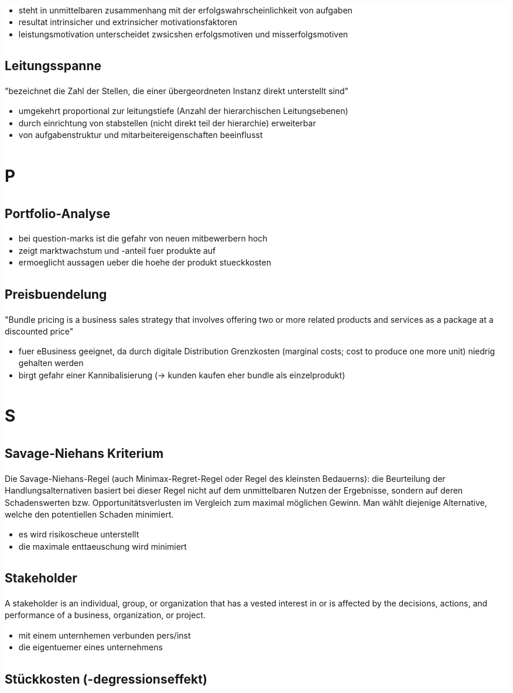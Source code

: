 - steht in unmittelbaren zusammenhang mit der erfolgswahrscheinlichkeit von aufgaben
- resultat intrinsicher und extrinsicher motivationsfaktoren
- leistungsmotivation unterscheidet zwsicshen erfolgsmotiven und misserfolgsmotiven

## Leitungsspanne

"bezeichnet die Zahl der Stellen, die einer übergeordneten Instanz direkt unterstellt sind"

- umgekehrt proportional zur leitungstiefe (Anzahl der hierarchischen Leitungsebenen)
- durch einrichtung von stabstellen (nicht direkt teil der hierarchie) erweiterbar
- von aufgabenstruktur und mitarbeitereigenschaften beeinflusst

# P

## Portfolio-Analyse

- bei question-marks ist die gefahr von neuen mitbewerbern hoch
- zeigt marktwachstum und -anteil fuer produkte auf
- ermoeglicht aussagen ueber die hoehe der produkt stueckkosten

## Preisbuendelung

"Bundle pricing is a business sales strategy that involves offering two or more related products and services as a package at a discounted price"

- fuer eBusiness geeignet, da durch digitale Distribution Grenzkosten (marginal costs; cost to produce one more unit) niedrig gehalten werden
- birgt gefahr einer Kannibalisierung (-> kunden kaufen eher bundle als einzelprodukt)

# S

## Savage-Niehans Kriterium

Die Savage-Niehans-Regel (auch Minimax-Regret-Regel oder Regel des kleinsten Bedauerns): die Beurteilung der Handlungsalternativen basiert bei dieser Regel nicht auf dem unmittelbaren Nutzen der Ergebnisse, sondern auf deren Schadenswerten bzw. Opportunitätsverlusten im Vergleich zum maximal möglichen Gewinn. Man wählt diejenige Alternative, welche den potentiellen Schaden minimiert. 

- es wird risikoscheue unterstellt
- die maximale enttaeuschung wird minimiert

## Stakeholder

A stakeholder is an individual, group, or organization that has a vested interest in or is affected by the decisions, actions, and performance of a business, organization, or project.

- mit einem unternhemen verbunden pers/inst
- die eigentuemer eines unternehmens

## Stückkosten (-degressionseffekt)
